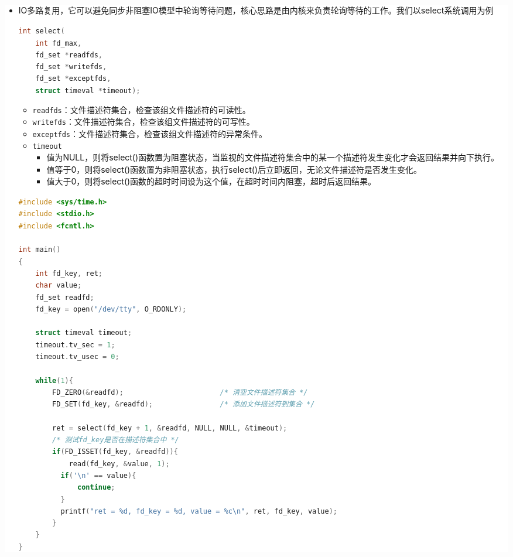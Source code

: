 - IO多路复用，它可以避免同步非阻塞IO模型中轮询等待问题，核心思路是由内核来负责轮询等待的工作。我们以select系统调用为例

  ~~~c
  int select(
      int fd_max, 
      fd_set *readfds, 
      fd_set *writefds, 
      fd_set *exceptfds, 
      struct timeval *timeout);
  ~~~

  - `readfds`：文件描述符集合，检查该组文件描述符的可读性。
  - `writefds`：文件描述符集合，检查该组文件描述符的可写性。
  - `exceptfds`：文件描述符集合，检查该组文件描述符的异常条件。
  - `timeout`
    - 值为NULL，则将select()函数置为阻塞状态，当监视的文件描述符集合中的某一个描述符发生变化才会返回结果并向下执行。
    - 值等于0，则将select()函数置为非阻塞状态，执行select()后立即返回，无论文件描述符是否发生变化。
    - 值大于0，则将select()函数的超时时间设为这个值，在超时时间内阻塞，超时后返回结果。

  

  ~~~c
  #include <sys/time.h>
  #include <stdio.h>
  #include <fcntl.h>
  
  int main()
  {
      int fd_key, ret;
      char value;
      fd_set readfd;
      fd_key = open("/dev/tty", O_RDONLY);
      
      struct timeval timeout;
      timeout.tv_sec = 1;
      timeout.tv_usec = 0;
  
      while(1){
          FD_ZERO(&readfd);                       /* 清空文件描述符集合 */
          FD_SET(fd_key, &readfd);                /* 添加文件描述符到集合 */
  
          ret = select(fd_key + 1, &readfd, NULL, NULL, &timeout);
          /* 测试fd_key是否在描述符集合中 */
          if(FD_ISSET(fd_key, &readfd)){          
              read(fd_key, &value, 1);  
  			if('\n' == value){
  				continue;
  			}
  			printf("ret = %d, fd_key = %d, value = %c\n", ret, fd_key, value);
          }
      }
  }
  ~~~

  